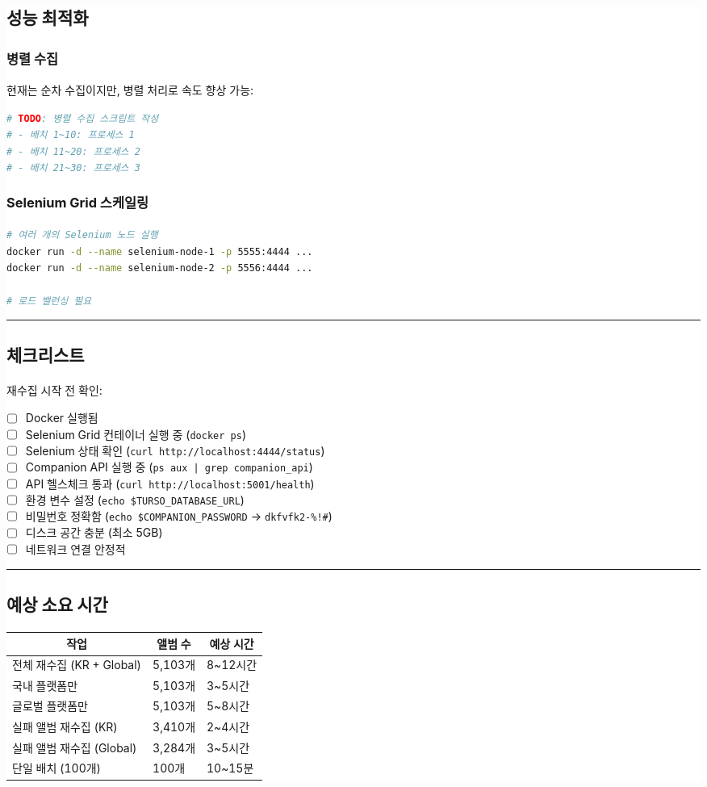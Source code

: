 
## 성능 최적화

### 병렬 수집

현재는 순차 수집이지만, 병렬 처리로 속도 향상 가능:

```bash
# TODO: 병렬 수집 스크립트 작성
# - 배치 1~10: 프로세스 1
# - 배치 11~20: 프로세스 2
# - 배치 21~30: 프로세스 3
```

### Selenium Grid 스케일링

```bash
# 여러 개의 Selenium 노드 실행
docker run -d --name selenium-node-1 -p 5555:4444 ...
docker run -d --name selenium-node-2 -p 5556:4444 ...

# 로드 밸런싱 필요
```

---

## 체크리스트

재수집 시작 전 확인:

- [ ] Docker 실행됨
- [ ] Selenium Grid 컨테이너 실행 중 (`docker ps`)
- [ ] Selenium 상태 확인 (`curl http://localhost:4444/status`)
- [ ] Companion API 실행 중 (`ps aux | grep companion_api`)
- [ ] API 헬스체크 통과 (`curl http://localhost:5001/health`)
- [ ] 환경 변수 설정 (`echo $TURSO_DATABASE_URL`)
- [ ] 비밀번호 정확함 (`echo $COMPANION_PASSWORD` → `dkfvfk2-%!#`)
- [ ] 디스크 공간 충분 (최소 5GB)
- [ ] 네트워크 연결 안정적

---

## 예상 소요 시간

| 작업 | 앨범 수 | 예상 시간 |
|------|---------|----------|
| 전체 재수집 (KR + Global) | 5,103개 | 8~12시간 |
| 국내 플랫폼만 | 5,103개 | 3~5시간 |
| 글로벌 플랫폼만 | 5,103개 | 5~8시간 |
| 실패 앨범 재수집 (KR) | 3,410개 | 2~4시간 |
| 실패 앨범 재수집 (Global) | 3,284개 | 3~5시간 |
| 단일 배치 (100개) | 100개 | 10~15분 |
